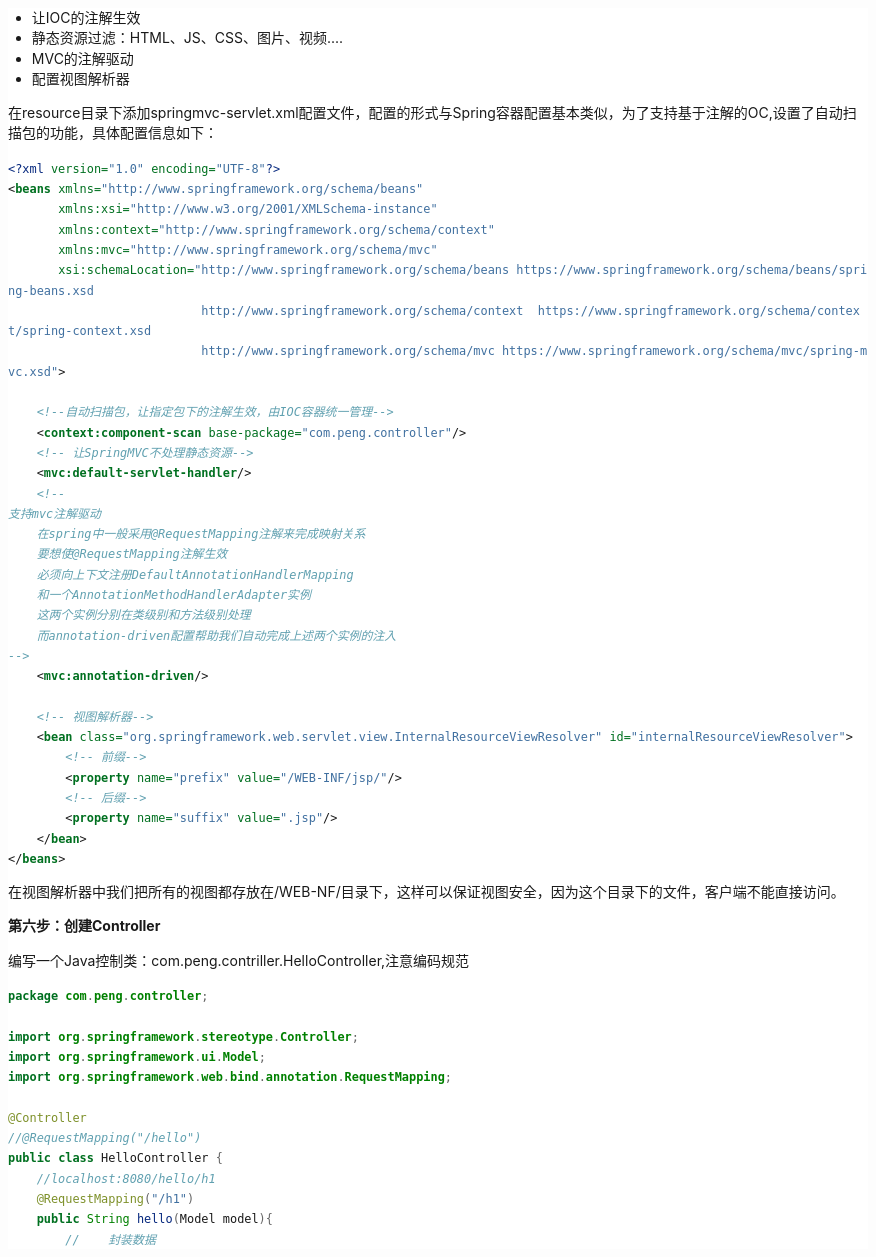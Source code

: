- 让IOC的注解生效
- 静态资源过滤：HTML、JS、CSS、图片、视频....
- MVC的注解驱动
- 配置视图解析器



​	在resource目录下添加springmvc-servlet.xml配置文件，配置的形式与Spring容器配置基本类似，为了支持基于注解的OC,设置了自动扫描包的功能，具体配置信息如下：

```xml
<?xml version="1.0" encoding="UTF-8"?>
<beans xmlns="http://www.springframework.org/schema/beans"
       xmlns:xsi="http://www.w3.org/2001/XMLSchema-instance"
       xmlns:context="http://www.springframework.org/schema/context"
       xmlns:mvc="http://www.springframework.org/schema/mvc"
       xsi:schemaLocation="http://www.springframework.org/schema/beans https://www.springframework.org/schema/beans/spring-beans.xsd
                           http://www.springframework.org/schema/context  https://www.springframework.org/schema/context/spring-context.xsd
                           http://www.springframework.org/schema/mvc https://www.springframework.org/schema/mvc/spring-mvc.xsd">

    <!--自动扫描包，让指定包下的注解生效，由IOC容器统一管理-->
    <context:component-scan base-package="com.peng.controller"/>
    <!-- 让SpringMVC不处理静态资源-->
    <mvc:default-servlet-handler/>
    <!--
支持mvc注解驱动
    在spring中一般采用@RequestMapping注解来完成映射关系
    要想使@RequestMapping注解生效
    必须向上下文注册DefaultAnnotationHandlerMapping
    和一个AnnotationMethodHandlerAdapter实例
    这两个实例分别在类级别和方法级别处理
    而annotation-driven配置帮助我们自动完成上述两个实例的注入    
-->
    <mvc:annotation-driven/>

    <!-- 视图解析器-->
    <bean class="org.springframework.web.servlet.view.InternalResourceViewResolver" id="internalResourceViewResolver">
        <!-- 前缀-->
        <property name="prefix" value="/WEB-INF/jsp/"/>
        <!-- 后缀-->
        <property name="suffix" value=".jsp"/>
    </bean>
</beans>
```

​	在视图解析器中我们把所有的视图都存放在/WEB-NF/目录下，这样可以保证视图安全，因为这个目录下的文件，客户端不能直接访问。

**第六步：创建Controller**

编写一个Java控制类：com.peng.contriller.HelloController,注意编码规范

```java
package com.peng.controller;

import org.springframework.stereotype.Controller;
import org.springframework.ui.Model;
import org.springframework.web.bind.annotation.RequestMapping;

@Controller
//@RequestMapping("/hello")
public class HelloController {
    //localhost:8080/hello/h1
    @RequestMapping("/h1")
    public String hello(Model model){
        //    封装数据
```